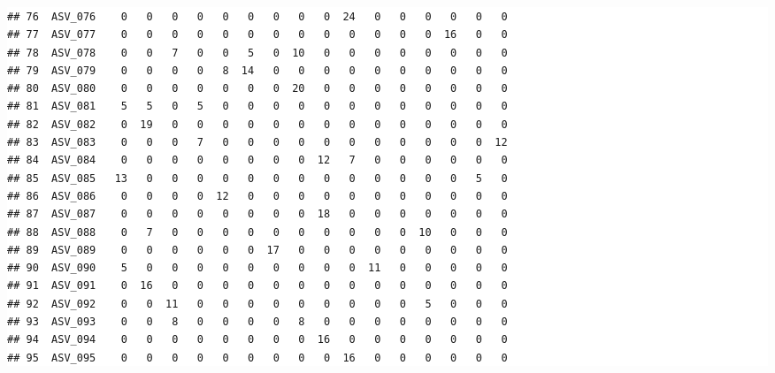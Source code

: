     ## 76  ASV_076    0   0   0   0   0   0   0   0   0  24   0   0   0   0   0   0
    ## 77  ASV_077    0   0   0   0   0   0   0   0   0   0   0   0   0  16   0   0
    ## 78  ASV_078    0   0   7   0   0   5   0  10   0   0   0   0   0   0   0   0
    ## 79  ASV_079    0   0   0   0   8  14   0   0   0   0   0   0   0   0   0   0
    ## 80  ASV_080    0   0   0   0   0   0   0  20   0   0   0   0   0   0   0   0
    ## 81  ASV_081    5   5   0   5   0   0   0   0   0   0   0   0   0   0   0   0
    ## 82  ASV_082    0  19   0   0   0   0   0   0   0   0   0   0   0   0   0   0
    ## 83  ASV_083    0   0   0   7   0   0   0   0   0   0   0   0   0   0   0  12
    ## 84  ASV_084    0   0   0   0   0   0   0   0  12   7   0   0   0   0   0   0
    ## 85  ASV_085   13   0   0   0   0   0   0   0   0   0   0   0   0   0   5   0
    ## 86  ASV_086    0   0   0   0  12   0   0   0   0   0   0   0   0   0   0   0
    ## 87  ASV_087    0   0   0   0   0   0   0   0  18   0   0   0   0   0   0   0
    ## 88  ASV_088    0   7   0   0   0   0   0   0   0   0   0   0  10   0   0   0
    ## 89  ASV_089    0   0   0   0   0   0  17   0   0   0   0   0   0   0   0   0
    ## 90  ASV_090    5   0   0   0   0   0   0   0   0   0  11   0   0   0   0   0
    ## 91  ASV_091    0  16   0   0   0   0   0   0   0   0   0   0   0   0   0   0
    ## 92  ASV_092    0   0  11   0   0   0   0   0   0   0   0   0   5   0   0   0
    ## 93  ASV_093    0   0   8   0   0   0   0   8   0   0   0   0   0   0   0   0
    ## 94  ASV_094    0   0   0   0   0   0   0   0  16   0   0   0   0   0   0   0
    ## 95  ASV_095    0   0   0   0   0   0   0   0   0  16   0   0   0   0   0   0